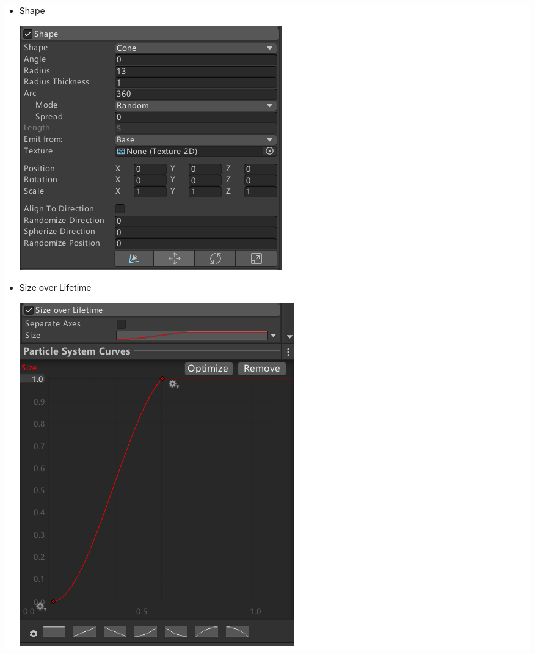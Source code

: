* Shape

    ![3shape](/img/2023/Homework8/3shape.png)

* Size over Lifetime

    ![3size](/img/2023/Homework8/3size.png)
